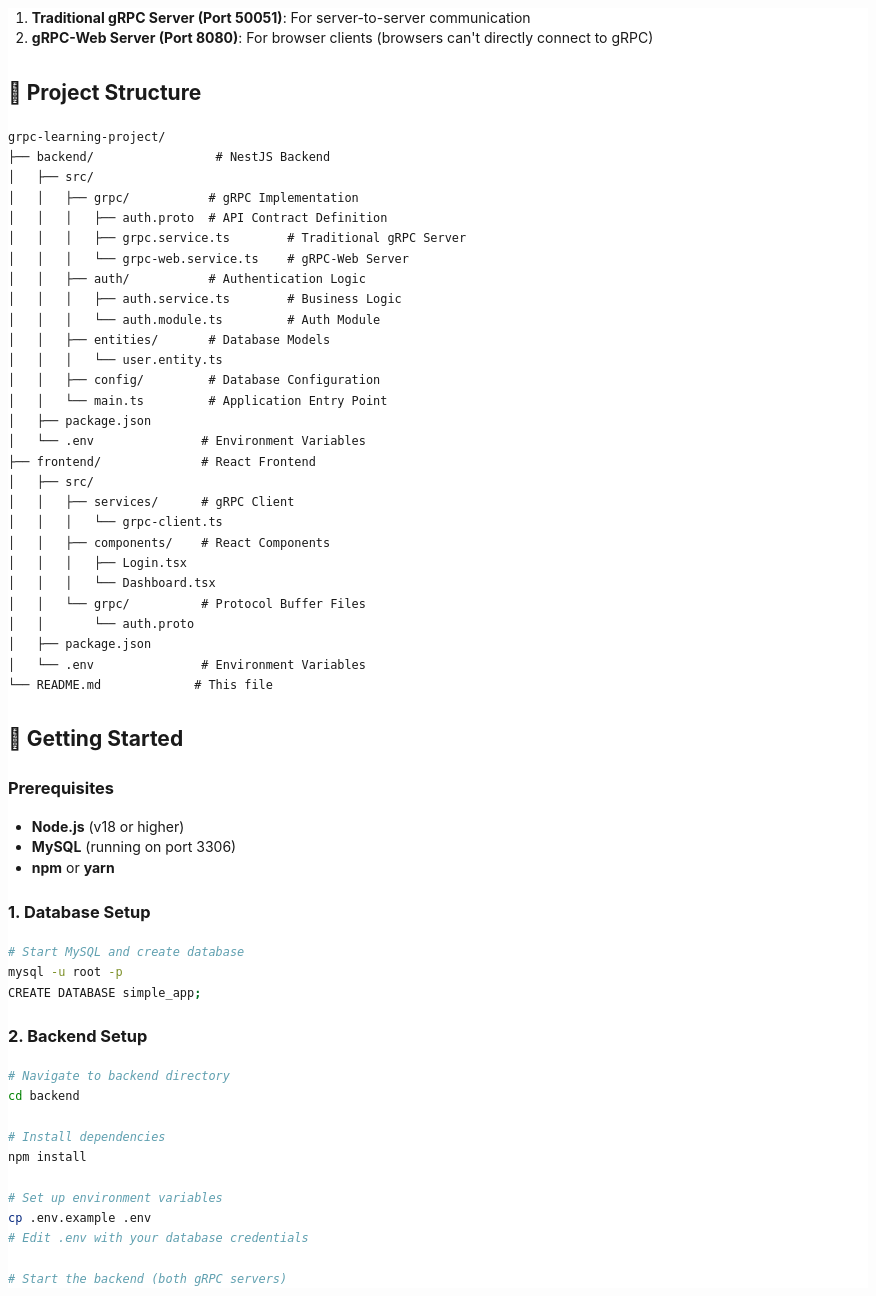 1. **Traditional gRPC Server (Port 50051)**: For server-to-server communication
2. **gRPC-Web Server (Port 8080)**: For browser clients (browsers can't directly connect to gRPC)

## 📁 Project Structure

```
grpc-learning-project/
├── backend/                 # NestJS Backend
│   ├── src/
│   │   ├── grpc/           # gRPC Implementation
│   │   │   ├── auth.proto  # API Contract Definition
│   │   │   ├── grpc.service.ts        # Traditional gRPC Server
│   │   │   └── grpc-web.service.ts    # gRPC-Web Server
│   │   ├── auth/           # Authentication Logic
│   │   │   ├── auth.service.ts        # Business Logic
│   │   │   └── auth.module.ts         # Auth Module
│   │   ├── entities/       # Database Models
│   │   │   └── user.entity.ts
│   │   ├── config/         # Database Configuration
│   │   └── main.ts         # Application Entry Point
│   ├── package.json
│   └── .env               # Environment Variables
├── frontend/              # React Frontend
│   ├── src/
│   │   ├── services/      # gRPC Client
│   │   │   └── grpc-client.ts
│   │   ├── components/    # React Components
│   │   │   ├── Login.tsx
│   │   │   └── Dashboard.tsx
│   │   └── grpc/          # Protocol Buffer Files
│   │       └── auth.proto
│   ├── package.json
│   └── .env               # Environment Variables
└── README.md             # This file
```

## 🚀 Getting Started

### Prerequisites
- **Node.js** (v18 or higher)
- **MySQL** (running on port 3306)
- **npm** or **yarn**

### 1. Database Setup
```bash
# Start MySQL and create database
mysql -u root -p
CREATE DATABASE simple_app;
```

### 2. Backend Setup
```bash
# Navigate to backend directory
cd backend

# Install dependencies
npm install

# Set up environment variables
cp .env.example .env
# Edit .env with your database credentials

# Start the backend (both gRPC servers)
```